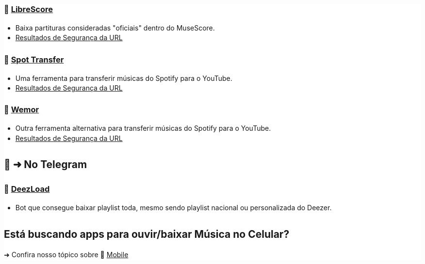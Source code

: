 ### 🌟 [LibreScore](https://github.com/LibreScore/dl-librescore)

- Baixa partituras consideradas "oficiais" dentro do MuseScore.
- [Resultados de Segurança da URL](https://www.urlvoid.com/scan/github.com/)

### 🔗 [Spot Transfer](https://spot-transfer.vercel.app/)

- Uma ferramenta para transferir músicas do Spotify para o YouTube.
- [Resultados de Segurança da URL](https://www.urlvoid.com/scan/spot-transfer.vercel.app/)

### 🔗 [Wemor](https://wemor.vercel.app/)

- Outra ferramenta alternativa para transferir músicas do Spotify para o YouTube.
- [Resultados de Segurança da URL](https://www.urlvoid.com/scan/wemor.vercel.app/)

## 📢 ➜ No Telegram

### 🤖 [DeezLoad](https://t.me/deezload2bot)

- Bot que consegue baixar playlist toda, mesmo sendo playlist nacional ou personalizada do Deezer.

## Está buscando apps para ouvir/baixar **Música** no Celular?

➜ Confira nosso tópico sobre 📱 [Mobile](mobile#📑-➜-musica)
